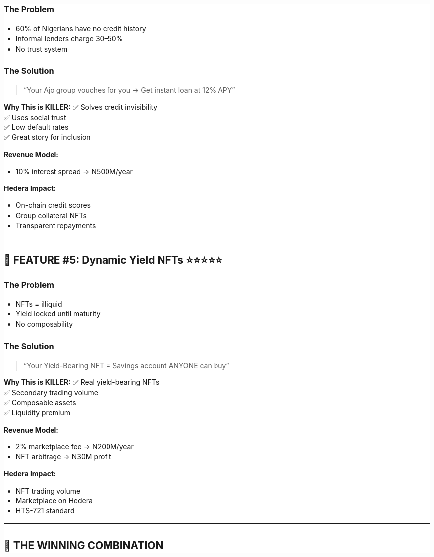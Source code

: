 ### The Problem
- 60% of Nigerians have no credit history  
- Informal lenders charge 30–50%  
- No trust system  

### The Solution
> “Your Ajo group vouches for you → Get instant loan at 12% APY”

**Why This is KILLER:**
✅ Solves credit invisibility  
✅ Uses social trust  
✅ Low default rates  
✅ Great story for inclusion  

**Revenue Model:**
- 10% interest spread → ₦500M/year  

**Hedera Impact:**
- On-chain credit scores  
- Group collateral NFTs  
- Transparent repayments  

---

## 🎨 FEATURE #5: Dynamic Yield NFTs ⭐️⭐️⭐️⭐️⭐️

### The Problem
- NFTs = illiquid  
- Yield locked until maturity  
- No composability  

### The Solution
> “Your Yield-Bearing NFT = Savings account ANYONE can buy”

**Why This is KILLER:**
✅ Real yield-bearing NFTs  
✅ Secondary trading volume  
✅ Composable assets  
✅ Liquidity premium  

**Revenue Model:**
- 2% marketplace fee → ₦200M/year  
- NFT arbitrage → ₦30M profit  

**Hedera Impact:**
- NFT trading volume  
- Marketplace on Hedera  
- HTS-721 standard  

---

## 🎯 THE WINNING COMBINATION
